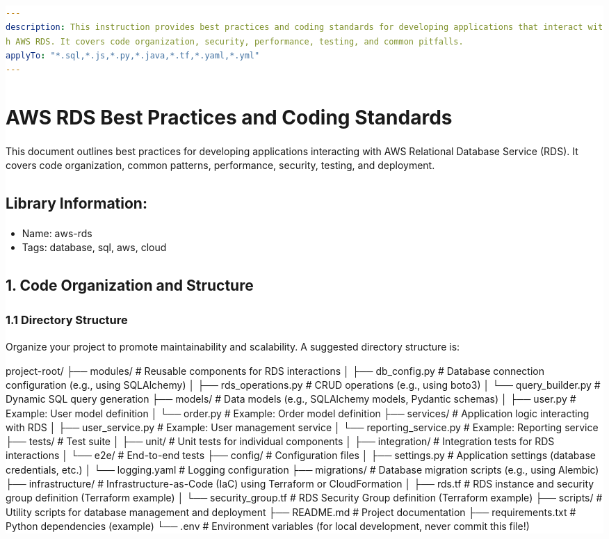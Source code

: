 ```yaml
---
description: This instruction provides best practices and coding standards for developing applications that interact with AWS RDS. It covers code organization, security, performance, testing, and common pitfalls.
applyTo: "*.sql,*.js,*.py,*.java,*.tf,*.yaml,*.yml"
---
```

# AWS RDS Best Practices and Coding Standards

This document outlines best practices for developing applications interacting with AWS Relational Database Service (RDS). It covers code organization, common patterns, performance, security, testing, and deployment.

## Library Information:

- Name: aws-rds
- Tags: database, sql, aws, cloud

## 1. Code Organization and Structure

### 1.1 Directory Structure

Organize your project to promote maintainability and scalability. A suggested directory structure is:


project-root/
├── modules/                    # Reusable components for RDS interactions
│   ├── db_config.py          # Database connection configuration (e.g., using SQLAlchemy)
│   ├── rds_operations.py    # CRUD operations (e.g., using boto3)
│   └── query_builder.py     # Dynamic SQL query generation
├── models/                    # Data models (e.g., SQLAlchemy models, Pydantic schemas)
│   ├── user.py                # Example: User model definition
│   └── order.py               # Example: Order model definition
├── services/                  # Application logic interacting with RDS
│   ├── user_service.py        # Example: User management service
│   └── reporting_service.py    # Example: Reporting service
├── tests/                     # Test suite
│   ├── unit/                 # Unit tests for individual components
│   ├── integration/            # Integration tests for RDS interactions
│   └── e2e/                  # End-to-end tests
├── config/                   # Configuration files
│   ├── settings.py            # Application settings (database credentials, etc.)
│   └── logging.yaml           # Logging configuration
├── migrations/                # Database migration scripts (e.g., using Alembic)
├── infrastructure/           # Infrastructure-as-Code (IaC) using Terraform or CloudFormation
│   ├── rds.tf                # RDS instance and security group definition (Terraform example)
│   └── security_group.tf      # RDS Security Group definition (Terraform example)
├── scripts/                   # Utility scripts for database management and deployment
├── README.md                 # Project documentation
├── requirements.txt         # Python dependencies (example)
└── .env                       # Environment variables (for local development, never commit this file!)
